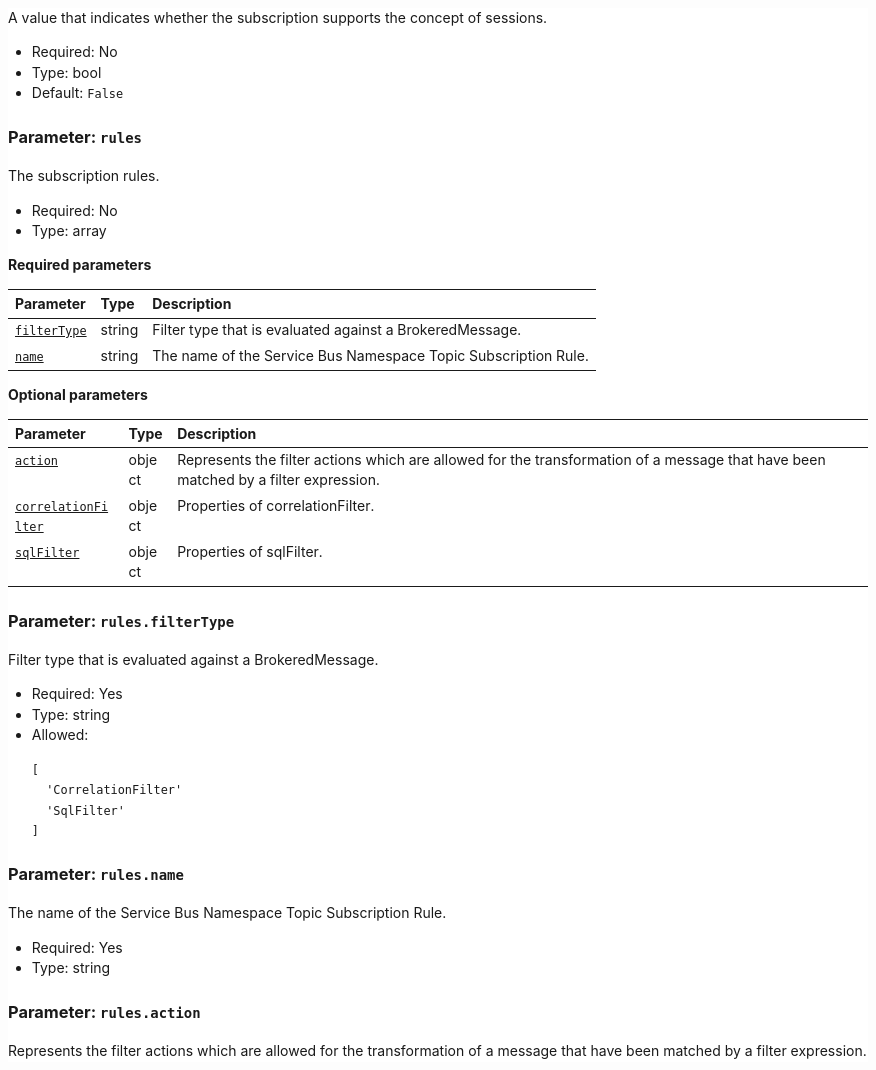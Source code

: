 A value that indicates whether the subscription supports the concept of sessions.

- Required: No
- Type: bool
- Default: `False`

### Parameter: `rules`

The subscription rules.

- Required: No
- Type: array

**Required parameters**

| Parameter | Type | Description |
| :-- | :-- | :-- |
| [`filterType`](#parameter-rulesfiltertype) | string | Filter type that is evaluated against a BrokeredMessage. |
| [`name`](#parameter-rulesname) | string | The name of the Service Bus Namespace Topic Subscription Rule. |

**Optional parameters**

| Parameter | Type | Description |
| :-- | :-- | :-- |
| [`action`](#parameter-rulesaction) | object | Represents the filter actions which are allowed for the transformation of a message that have been matched by a filter expression. |
| [`correlationFilter`](#parameter-rulescorrelationfilter) | object | Properties of correlationFilter. |
| [`sqlFilter`](#parameter-rulessqlfilter) | object | Properties of sqlFilter. |

### Parameter: `rules.filterType`

Filter type that is evaluated against a BrokeredMessage.

- Required: Yes
- Type: string
- Allowed:
  ```Bicep
  [
    'CorrelationFilter'
    'SqlFilter'
  ]
  ```

### Parameter: `rules.name`

The name of the Service Bus Namespace Topic Subscription Rule.

- Required: Yes
- Type: string

### Parameter: `rules.action`

Represents the filter actions which are allowed for the transformation of a message that have been matched by a filter expression.
